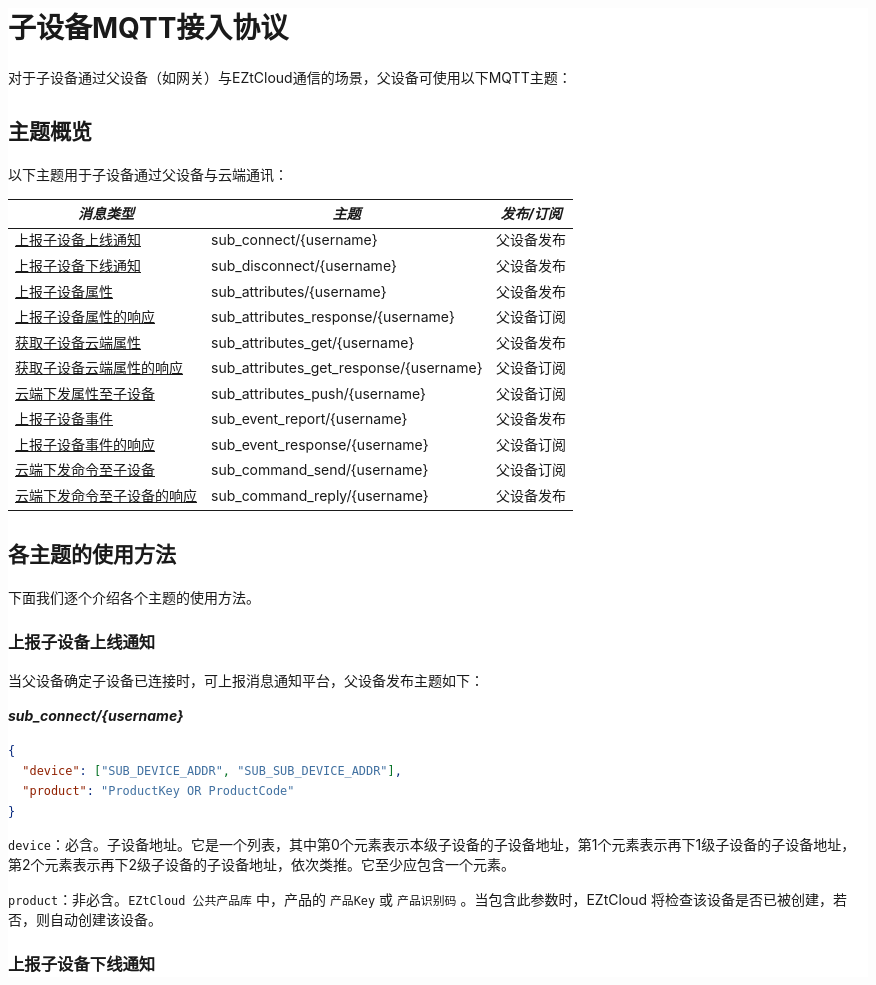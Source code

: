 # 子设备MQTT接入协议

对于子设备通过父设备（如网关）与EZtCloud通信的场景，父设备可使用以下MQTT主题：

## **主题概览**

以下主题用于子设备通过父设备与云端通讯：

| ***消息类型*** | ***主题*** | ***发布/订阅*** |
| --- | --- | --- |
| [上报子设备上线通知](#上报子设备上线通知) | sub_connect/{username} | 父设备发布 |
| [上报子设备下线通知](#上报子设备下线通知) | sub_disconnect/{username} | 父设备发布 |
| [上报子设备属性](#上报子设备属性) | sub_attributes/{username} | 父设备发布 |
| [上报子设备属性的响应](#上报子设备属性的响应) | sub_attributes_response/{username} | 父设备订阅 |
| [获取子设备云端属性](#获取子设备云端属性) | sub_attributes_get/{username} | 父设备发布 |
| [获取子设备云端属性的响应](#获取子设备云端属性的响应) | sub_attributes_get_response/{username} | 父设备订阅 |
| [云端下发属性至子设备](#云端下发属性至子设备) | sub_attributes_push/{username} | 父设备订阅 |
| [上报子设备事件](#上报子设备事件) | sub_event_report/{username} | 父设备发布 |
| [上报子设备事件的响应](#上报子设备事件的响应) | sub_event_response/{username} | 父设备订阅 |
| [云端下发命令至子设备](#云端下发命令至子设备) | sub_command_send/{username} | 父设备订阅 |
| [云端下发命令至子设备的响应](#云端下发命令至子设备的响应) | sub_command_reply/{username} | 父设备发布 |

## **各主题的使用方法**

下面我们逐个介绍各个主题的使用方法。

### **上报子设备上线通知**

当父设备确定子设备已连接时，可上报消息通知平台，父设备发布主题如下：

***sub_connect/{username}***

```json
{
  "device": ["SUB_DEVICE_ADDR", "SUB_SUB_DEVICE_ADDR"],
  "product": "ProductKey OR ProductCode"
}
```

`device`：必含。子设备地址。它是一个列表，其中第0个元素表示本级子设备的子设备地址，第1个元素表示再下1级子设备的子设备地址，第2个元素表示再下2级子设备的子设备地址，依次类推。它至少应包含一个元素。

`product`：非必含。`EZtCloud 公共产品库` 中，产品的 `产品Key` 或 `产品识别码` 。当包含此参数时，EZtCloud 将检查该设备是否已被创建，若否，则自动创建该设备。

### **上报子设备下线通知**
